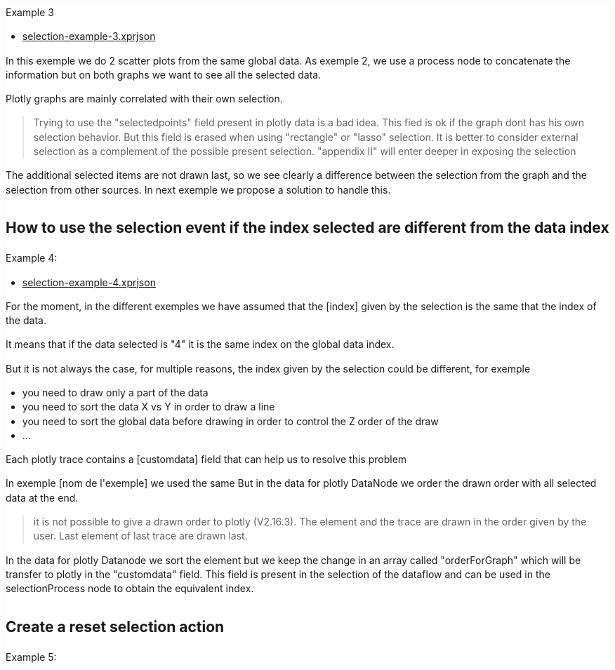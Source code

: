Example 3

- [selection-example-3.xprjson](/wdg/selection/selection-example-3.xprjson)

In this exemple we do 2 scatter plots from the same global data.
As exemple 2, we use a process node to concatenate the information but on both graphs we want to see all the selected data.

Plotly graphs are mainly correlated with their own selection.

> Trying to use the "selectedpoints" field present in plotly data is a bad idea. This fied is ok if the graph dont has his own selection behavior. But this field is erased when using "rectangle" or "lasso" selection. It is better to consider external selection as a complement of the possible present selection. "appendix II" will enter deeper in exposing the selection

The additional selected items are not drawn last, so we see clearly a difference between the selection from the graph and the selection from other sources. In next exemple we propose a solution to handle this.

## How to use the selection event if the index selected are different from the data index

Example 4:

- [selection-example-4.xprjson](/wdg/selection/selection-example-4.xprjson)

For the moment, in the different exemples we have assumed that the [index] given by the selection is the same that the index of the data.

It means that if the data selected is "4" it is the same index on the global data index.

But it is not always the case, for multiple reasons, the index given by the selection could be different, for exemple

- you need to draw only a part of the data
- you need to sort the data X vs Y in order to draw a line
- you need to sort the global data before drawing in order to control
  the Z order of the draw
- ...

Each plotly trace contains a [customdata] field that can help us to resolve this problem

In exemple [nom de l'exemple] we used the same But in the data for plotly DataNode we order the drawn order with all selected data at the end.

> it is not possible to give a drawn order to plotly (V2.16.3). The element and the trace are drawn in the order given by the user. Last element of last trace are drawn last.

In the data for plotly Datanode we sort the element but we keep the change in an array called "orderForGraph" which will be transfer to plotly in the "customdata" field. This field is present in the selection of the dataflow and can be used in the selectionProcess node to obtain the equivalent index.

## Create a reset selection action

Example 5:
